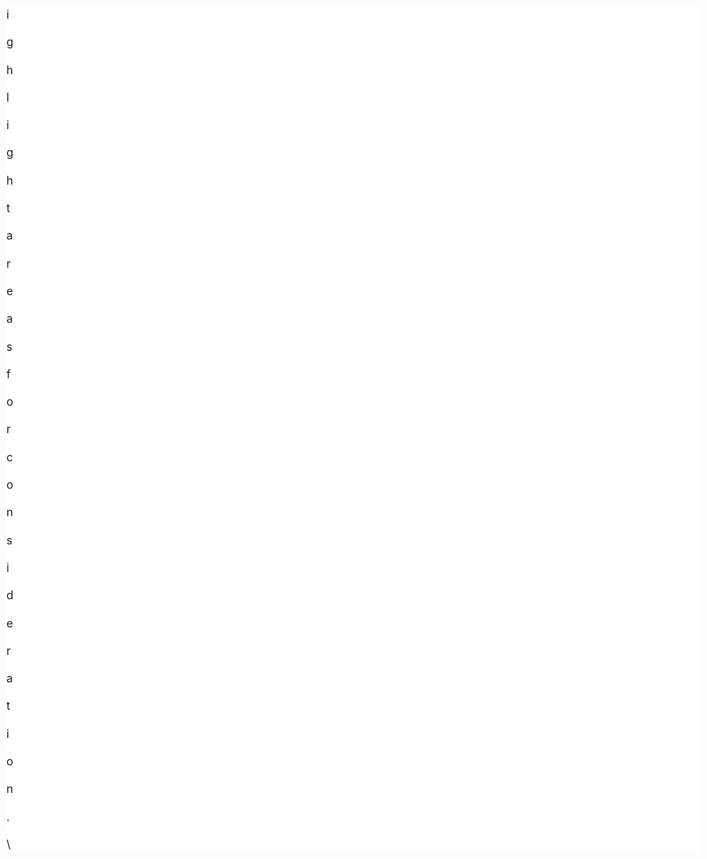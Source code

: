 i

g

h

l

i

g

h

t

 

a

r

e

a

s

 

f

o

r

 

c

o

n

s

i

d

e

r

a

t

i

o

n

.

\
